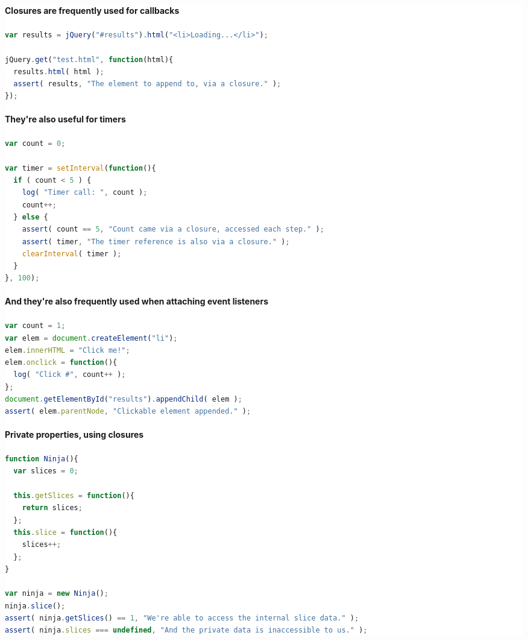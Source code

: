 #### Closures are frequently used for callbacks

```js
var results = jQuery("#results").html("<li>Loading...</li>");

jQuery.get("test.html", function(html){
  results.html( html );
  assert( results, "The element to append to, via a closure." );
});
```

#### They're also useful for timers

```js
var count = 0;

var timer = setInterval(function(){
  if ( count < 5 ) {
    log( "Timer call: ", count );
    count++;
  } else {
    assert( count == 5, "Count came via a closure, accessed each step." );
    assert( timer, "The timer reference is also via a closure." );
    clearInterval( timer );
  }
}, 100);
```

#### And they're also frequently used when attaching event listeners

```js
var count = 1;
var elem = document.createElement("li");
elem.innerHTML = "Click me!";
elem.onclick = function(){
  log( "Click #", count++ );
};
document.getElementById("results").appendChild( elem );
assert( elem.parentNode, "Clickable element appended." );
```

#### Private properties, using closures

```js
function Ninja(){
  var slices = 0;

  this.getSlices = function(){
    return slices;
  };
  this.slice = function(){
    slices++;
  };
}

var ninja = new Ninja();
ninja.slice();
assert( ninja.getSlices() == 1, "We're able to access the internal slice data." );
assert( ninja.slices === undefined, "And the private data is inaccessible to us." );
```
